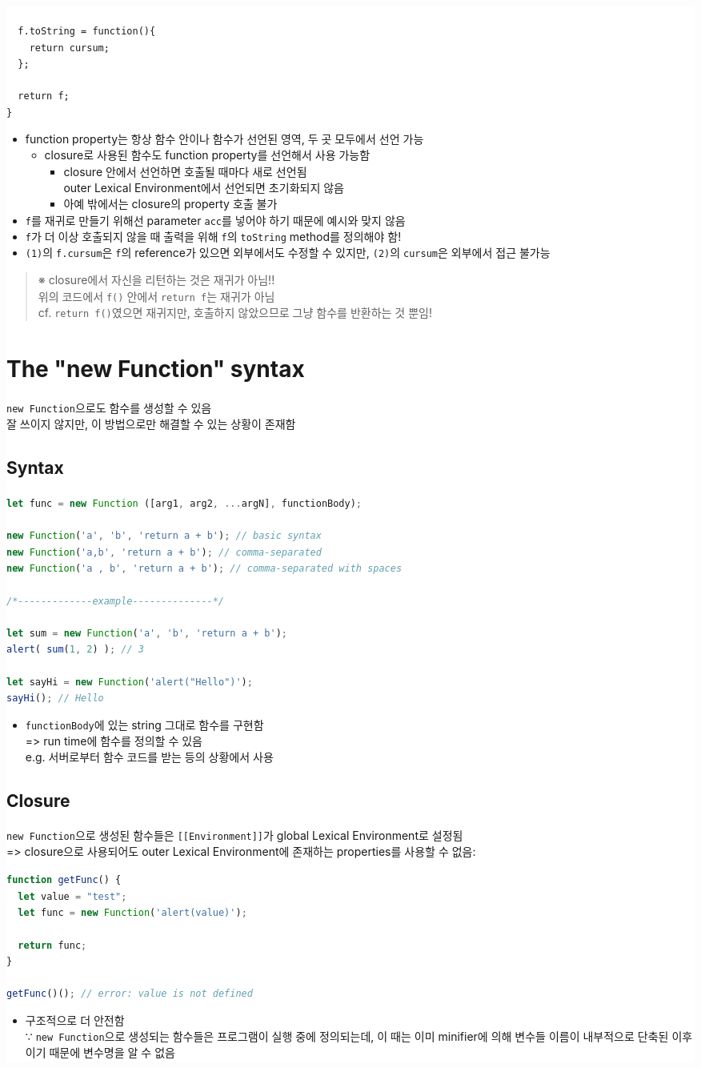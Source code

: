 ```
  
  f.toString = function(){
    return cursum;
  };
  
  return f;
}
```
- function property는 항상 함수 안이나 함수가 선언된 영역, 두 곳 모두에서 선언 가능
	- closure로 사용된 함수도 function property를 선언해서 사용 가능함
		- closure 안에서 선언하면 호출될 때마다 새로 선언됨  
			outer Lexical Environment에서 선언되면 초기화되지 않음
		- 아예 밖에서는 closure의 property 호출 불가
- `f`를 재귀로 만들기 위해선 parameter `acc`를 넣어야 하기 때문에 예시와 맞지 않음
- `f`가 더 이상 호출되지 않을 때 출력을 위해 `f`의 `toString` method를 정의해야 함!
- `(1)`의 `f.cursum`은 `f`의 reference가 있으면 외부에서도 수정할 수 있지만, `(2)`의 `cursum`은 외부에서 접근 불가능

> ※ closure에서 자신을 리턴하는 것은 재귀가 아님!!  
> 위의 코드에서 `f()` 안에서 `return f`는 재귀가 아님  
> cf. `return f()`였으면 재귀지만, 호출하지 않았으므로 그냥 함수를 반환하는 것 뿐임!

# The "new Function" syntax
`new Function`으로도 함수를 생성할 수 있음  
잘 쓰이지 않지만, 이 방법으로만 해결할 수 있는 상황이 존재함

## Syntax
```javascript
let func = new Function ([arg1, arg2, ...argN], functionBody);

new Function('a', 'b', 'return a + b'); // basic syntax
new Function('a,b', 'return a + b'); // comma-separated
new Function('a , b', 'return a + b'); // comma-separated with spaces

/*-------------example--------------*/

let sum = new Function('a', 'b', 'return a + b');
alert( sum(1, 2) ); // 3

let sayHi = new Function('alert("Hello")');
sayHi(); // Hello
```
- `functionBody`에 있는 string 그대로 함수를 구현함  
	=> run time에 함수를 정의할 수 있음  
	e.g. 서버로부터 함수 코드를 받는 등의 상황에서 사용

## Closure
`new Function`으로 생성된 함수들은 `[[Environment]]`가 global Lexical Environment로 설정됨  
=> closure으로 사용되어도 outer Lexical Environment에 존재하는 properties를 사용할 수 없음:  
```javascript
function getFunc() {
  let value = "test";
  let func = new Function('alert(value)');

  return func;
}

getFunc()(); // error: value is not defined
```
- 구조적으로 더 안전함  
	∵ `new Function`으로 생성되는 함수들은 프로그램이 실행 중에 정의되는데, 이 때는 이미 minifier에 의해 변수들 이름이 내부적으로 단축된 이후이기 때문에 변수명을 알 수 없음  
	